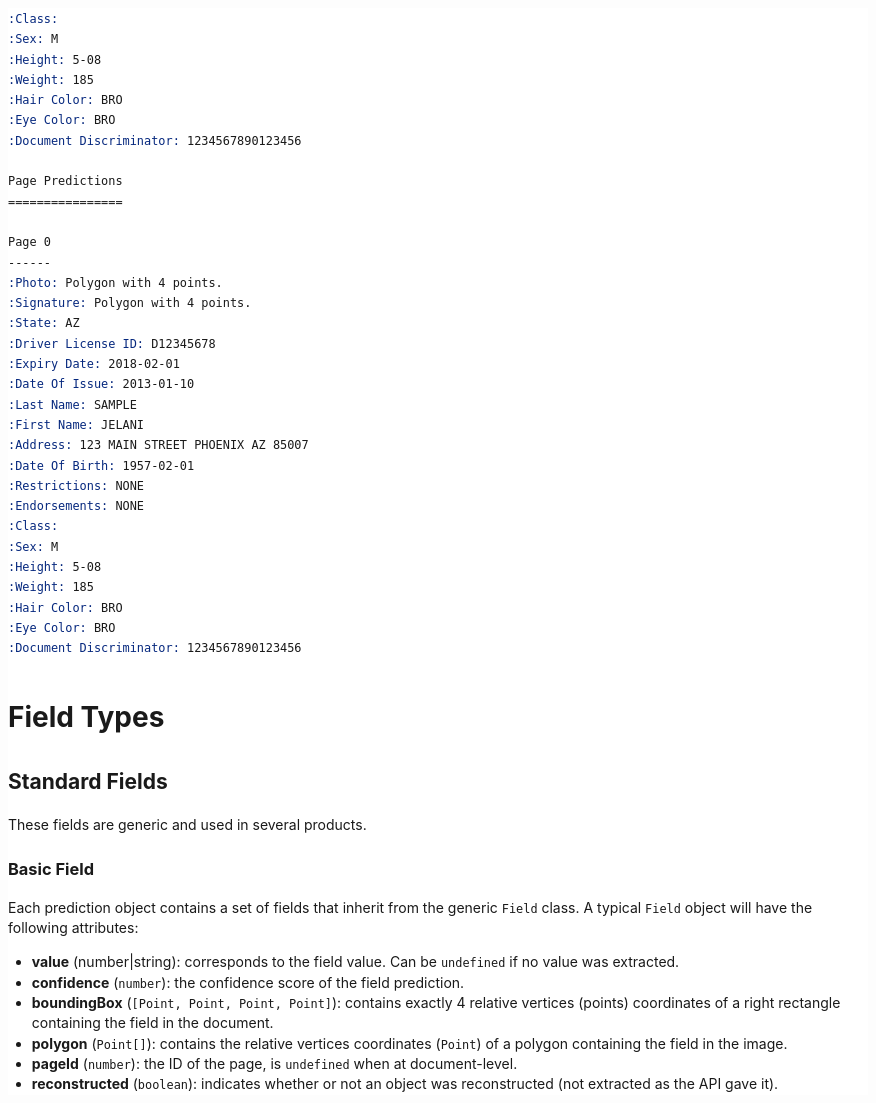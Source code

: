 ```rst
:Class:
:Sex: M
:Height: 5-08
:Weight: 185
:Hair Color: BRO
:Eye Color: BRO
:Document Discriminator: 1234567890123456

Page Predictions
================

Page 0
------
:Photo: Polygon with 4 points.
:Signature: Polygon with 4 points.
:State: AZ
:Driver License ID: D12345678
:Expiry Date: 2018-02-01
:Date Of Issue: 2013-01-10
:Last Name: SAMPLE
:First Name: JELANI
:Address: 123 MAIN STREET PHOENIX AZ 85007
:Date Of Birth: 1957-02-01
:Restrictions: NONE
:Endorsements: NONE
:Class:
:Sex: M
:Height: 5-08
:Weight: 185
:Hair Color: BRO
:Eye Color: BRO
:Document Discriminator: 1234567890123456
```

# Field Types
## Standard Fields
These fields are generic and used in several products.

### Basic Field
Each prediction object contains a set of fields that inherit from the generic `Field` class.
A typical `Field` object will have the following attributes:

* **value** (number|string): corresponds to the field value. Can be `undefined` if no value was extracted.
* **confidence** (`number`): the confidence score of the field prediction.
* **boundingBox** (`[Point, Point, Point, Point]`): contains exactly 4 relative vertices (points) coordinates of a right rectangle containing the field in the document.
* **polygon** (`Point[]`): contains the relative vertices coordinates (`Point`) of a polygon containing the field in the image.
* **pageId** (`number`): the ID of the page, is `undefined` when at document-level.
* **reconstructed** (`boolean`): indicates whether or not an object was reconstructed (not extracted as the API gave it).
